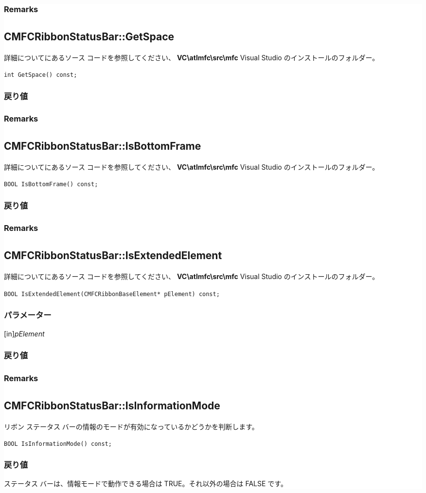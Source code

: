 ### <a name="remarks"></a>Remarks  
  
##  <a name="getspace"></a>  CMFCRibbonStatusBar::GetSpace  
 詳細についてにあるソース コードを参照してください、 **VC\\atlmfc\\src\\mfc** Visual Studio のインストールのフォルダー。  
  
```  
int GetSpace() const;  
```  
  
### <a name="return-value"></a>戻り値  
  
### <a name="remarks"></a>Remarks  
  
##  <a name="isbottomframe"></a>  CMFCRibbonStatusBar::IsBottomFrame  
 詳細についてにあるソース コードを参照してください、 **VC\\atlmfc\\src\\mfc** Visual Studio のインストールのフォルダー。  
  
```  
BOOL IsBottomFrame() const;  
```  
  
### <a name="return-value"></a>戻り値  
  
### <a name="remarks"></a>Remarks  
  
##  <a name="isextendedelement"></a>  CMFCRibbonStatusBar::IsExtendedElement  
 詳細についてにあるソース コードを参照してください、 **VC\\atlmfc\\src\\mfc** Visual Studio のインストールのフォルダー。  
  
```  
BOOL IsExtendedElement(CMFCRibbonBaseElement* pElement) const;  
```  
  
### <a name="parameters"></a>パラメーター  
 [in]*pElement*  
  
### <a name="return-value"></a>戻り値  
  
### <a name="remarks"></a>Remarks  
  
##  <a name="isinformationmode"></a>  CMFCRibbonStatusBar::IsInformationMode  
 リボン ステータス バーの情報のモードが有効になっているかどうかを判断します。  
  
```  
BOOL IsInformationMode() const;  
```  
  
### <a name="return-value"></a>戻り値  
 ステータス バーは、情報モードで動作できる場合は TRUE。それ以外の場合は FALSE です。  
  